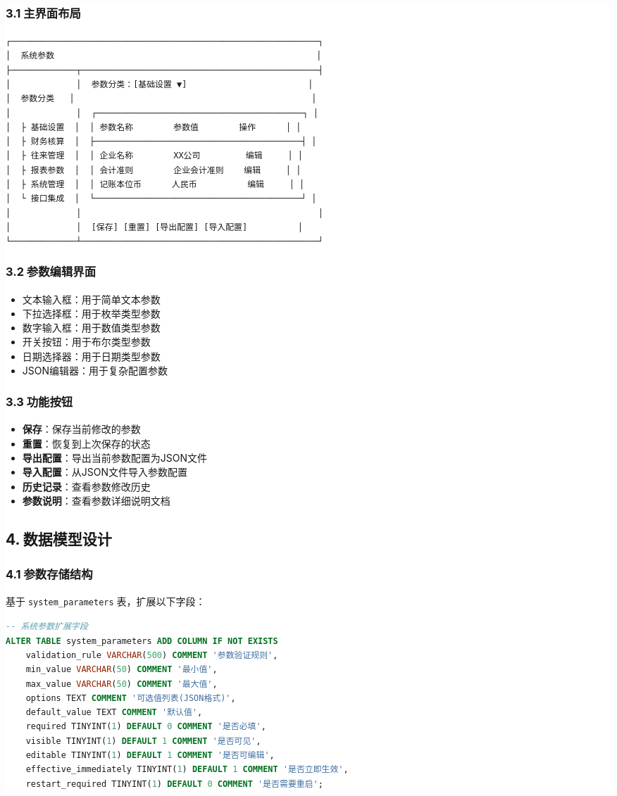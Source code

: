 ### 3.1 主界面布局

```
┌─────────────────────────────────────────────────────────────┐
│  系统参数                                                    │
├─────────────┬───────────────────────────────────────────────┤
│             │  参数分类：[基础设置 ▼]                        │
│  参数分类   │                                               │
│             │  ┌─────────────────────────────────────────┐ │
│  ├ 基础设置  │  │ 参数名称        参数值        操作      │ │
│  ├ 财务核算  │  ├─────────────────────────────────────────┤ │
│  ├ 往来管理  │  │ 企业名称        XX公司         编辑     │ │
│  ├ 报表参数  │  │ 会计准则        企业会计准则    编辑     │ │
│  ├ 系统管理  │  │ 记账本位币      人民币          编辑     │ │
│  └ 接口集成  │  └─────────────────────────────────────────┘ │
│             │                                               │
│             │  [保存] [重置] [导出配置] [导入配置]          │
└─────────────┴───────────────────────────────────────────────┘
```

### 3.2 参数编辑界面

- 文本输入框：用于简单文本参数
- 下拉选择框：用于枚举类型参数
- 数字输入框：用于数值类型参数
- 开关按钮：用于布尔类型参数
- 日期选择器：用于日期类型参数
- JSON编辑器：用于复杂配置参数

### 3.3 功能按钮

- **保存**：保存当前修改的参数
- **重置**：恢复到上次保存的状态
- **导出配置**：导出当前参数配置为JSON文件
- **导入配置**：从JSON文件导入参数配置
- **历史记录**：查看参数修改历史
- **参数说明**：查看参数详细说明文档

## 4. 数据模型设计

### 4.1 参数存储结构

基于 `system_parameters` 表，扩展以下字段：

```sql
-- 系统参数扩展字段
ALTER TABLE system_parameters ADD COLUMN IF NOT EXISTS
    validation_rule VARCHAR(500) COMMENT '参数验证规则',
    min_value VARCHAR(50) COMMENT '最小值',
    max_value VARCHAR(50) COMMENT '最大值',
    options TEXT COMMENT '可选值列表(JSON格式)',
    default_value TEXT COMMENT '默认值',
    required TINYINT(1) DEFAULT 0 COMMENT '是否必填',
    visible TINYINT(1) DEFAULT 1 COMMENT '是否可见',
    editable TINYINT(1) DEFAULT 1 COMMENT '是否可编辑',
    effective_immediately TINYINT(1) DEFAULT 1 COMMENT '是否立即生效',
    restart_required TINYINT(1) DEFAULT 0 COMMENT '是否需要重启';
```
